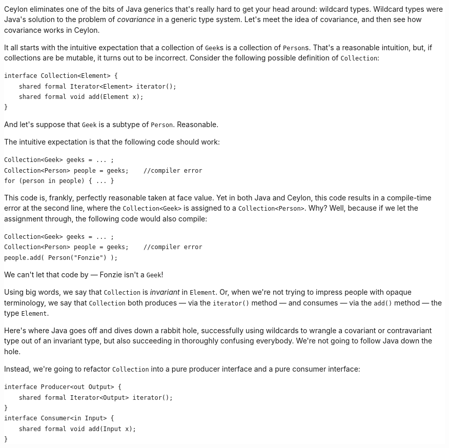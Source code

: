 Ceylon eliminates one of the bits of Java generics that's really hard to get 
your head around: wildcard types. Wildcard types were Java's solution to the 
problem of *covariance* in a generic type system. Let's meet the idea of 
covariance, and then see how covariance works in Ceylon.

It all starts with the intuitive expectation that a collection of `Geek`s is 
a collection of `Person`s. That's a reasonable intuition, but, if collections 
are be mutable, it turns out to be incorrect. Consider the following possible 
definition of `Collection`:


    interface Collection<Element> {
        shared formal Iterator<Element> iterator();
        shared formal void add(Element x);
    }

And let's suppose that `Geek` is a subtype of `Person`. Reasonable.

The intuitive expectation is that the following code should work:



    Collection<Geek> geeks = ... ;
    Collection<Person> people = geeks;    //compiler error
    for (person in people) { ... }

This code is, frankly, perfectly reasonable taken at face value. Yet in both 
Java and Ceylon, this code results in a compile-time error at the second line, 
where the `Collection<Geek>` is assigned to a `Collection<Person>`. Why? 
Well, because if we let the assignment through, the following code would also 
compile:



    Collection<Geek> geeks = ... ;
    Collection<Person> people = geeks;    //compiler error
    people.add( Person("Fonzie") );

We can't let that code by — Fonzie isn't a `Geek`!

Using big words, we say that `Collection` is *invariant* in `Element`. Or, 
when we're not trying to impress people with opaque terminology, we say that 
`Collection` both produces — via the `iterator()` method — and consumes — 
via the `add()` method — the type `Element`.

Here's where Java goes off and dives down a rabbit hole, successfully using 
wildcards to wrangle a covariant or contravariant type out of an invariant 
type, but also succeeding in thoroughly confusing everybody. We're not going 
to follow Java down the hole.

Instead, we're going to refactor `Collection` into a pure producer interface 
and a pure consumer interface:


    interface Producer<out Output> {
        shared formal Iterator<Output> iterator();
    }
    interface Consumer<in Input> {
        shared formal void add(Input x);
    }

